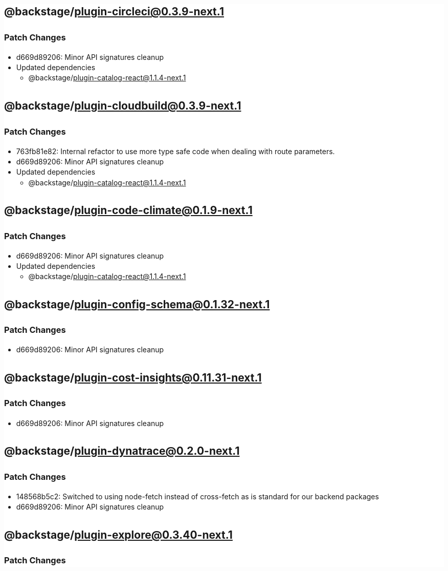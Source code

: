 ## @backstage/plugin-circleci@0.3.9-next.1

### Patch Changes

- d669d89206: Minor API signatures cleanup
- Updated dependencies
  - @backstage/plugin-catalog-react@1.1.4-next.1

## @backstage/plugin-cloudbuild@0.3.9-next.1

### Patch Changes

- 763fb81e82: Internal refactor to use more type safe code when dealing with route parameters.
- d669d89206: Minor API signatures cleanup
- Updated dependencies
  - @backstage/plugin-catalog-react@1.1.4-next.1

## @backstage/plugin-code-climate@0.1.9-next.1

### Patch Changes

- d669d89206: Minor API signatures cleanup
- Updated dependencies
  - @backstage/plugin-catalog-react@1.1.4-next.1

## @backstage/plugin-config-schema@0.1.32-next.1

### Patch Changes

- d669d89206: Minor API signatures cleanup

## @backstage/plugin-cost-insights@0.11.31-next.1

### Patch Changes

- d669d89206: Minor API signatures cleanup

## @backstage/plugin-dynatrace@0.2.0-next.1

### Patch Changes

- 148568b5c2: Switched to using node-fetch instead of cross-fetch as is standard for our backend packages
- d669d89206: Minor API signatures cleanup

## @backstage/plugin-explore@0.3.40-next.1

### Patch Changes
